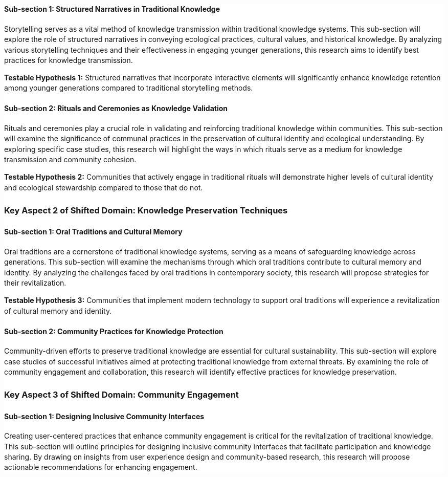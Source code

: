 #### Sub-section 1: Structured Narratives in Traditional Knowledge

Storytelling serves as a vital method of knowledge transmission within traditional knowledge systems. This sub-section will explore the role of structured narratives in conveying ecological practices, cultural values, and historical knowledge. By analyzing various storytelling techniques and their effectiveness in engaging younger generations, this research aims to identify best practices for knowledge transmission.

**Testable Hypothesis 1:** Structured narratives that incorporate interactive elements will significantly enhance knowledge retention among younger generations compared to traditional storytelling methods.

#### Sub-section 2: Rituals and Ceremonies as Knowledge Validation

Rituals and ceremonies play a crucial role in validating and reinforcing traditional knowledge within communities. This sub-section will examine the significance of communal practices in the preservation of cultural identity and ecological understanding. By exploring specific case studies, this research will highlight the ways in which rituals serve as a medium for knowledge transmission and community cohesion.

**Testable Hypothesis 2:** Communities that actively engage in traditional rituals will demonstrate higher levels of cultural identity and ecological stewardship compared to those that do not.

### Key Aspect 2 of Shifted Domain: Knowledge Preservation Techniques

#### Sub-section 1: Oral Traditions and Cultural Memory

Oral traditions are a cornerstone of traditional knowledge systems, serving as a means of safeguarding knowledge across generations. This sub-section will examine the mechanisms through which oral traditions contribute to cultural memory and identity. By analyzing the challenges faced by oral traditions in contemporary society, this research will propose strategies for their revitalization.

**Testable Hypothesis 3:** Communities that implement modern technology to support oral traditions will experience a revitalization of cultural memory and identity.

#### Sub-section 2: Community Practices for Knowledge Protection

Community-driven efforts to preserve traditional knowledge are essential for cultural sustainability. This sub-section will explore case studies of successful initiatives aimed at protecting traditional knowledge from external threats. By examining the role of community engagement and collaboration, this research will identify effective practices for knowledge preservation.

### Key Aspect 3 of Shifted Domain: Community Engagement

#### Sub-section 1: Designing Inclusive Community Interfaces

Creating user-centered practices that enhance community engagement is critical for the revitalization of traditional knowledge. This sub-section will outline principles for designing inclusive community interfaces that facilitate participation and knowledge sharing. By drawing on insights from user experience design and community-based research, this research will propose actionable recommendations for enhancing engagement.
